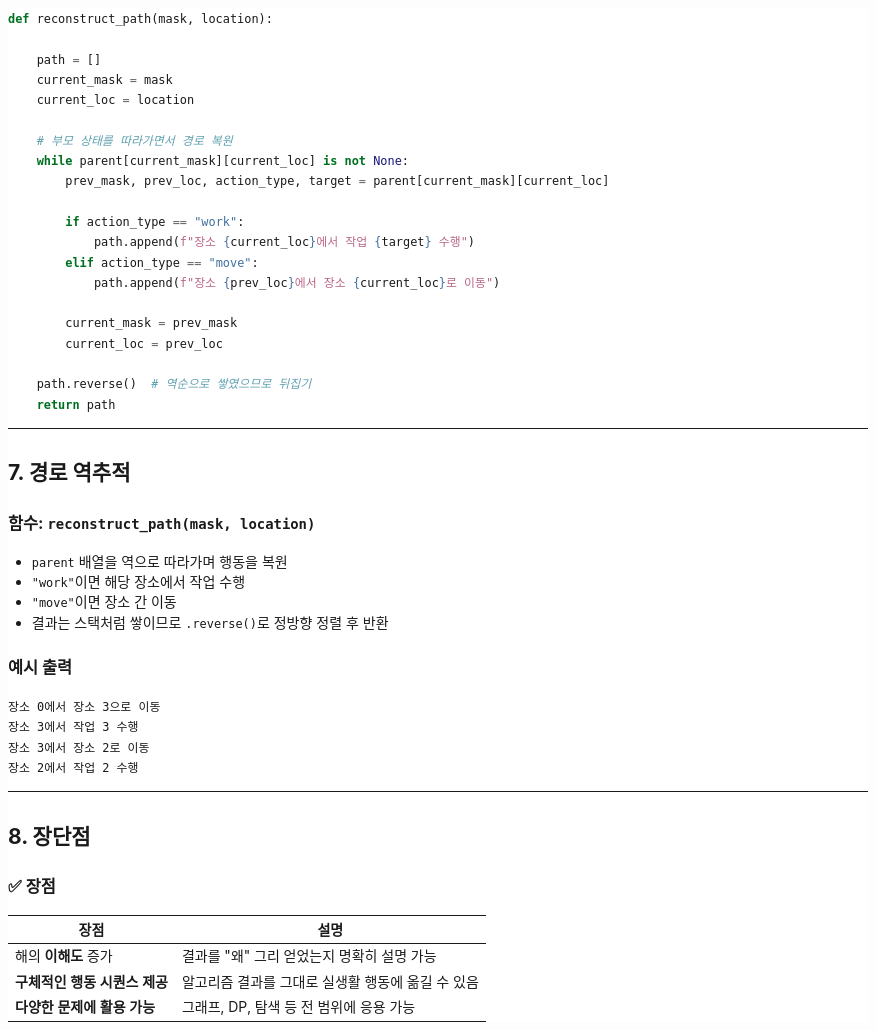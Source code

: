 ```python
def reconstruct_path(mask, location):

    path = []
    current_mask = mask
    current_loc = location

    # 부모 상태를 따라가면서 경로 복원
    while parent[current_mask][current_loc] is not None:
        prev_mask, prev_loc, action_type, target = parent[current_mask][current_loc]

        if action_type == "work":
            path.append(f"장소 {current_loc}에서 작업 {target} 수행")
        elif action_type == "move":
            path.append(f"장소 {prev_loc}에서 장소 {current_loc}로 이동")

        current_mask = prev_mask
        current_loc = prev_loc

    path.reverse()  # 역순으로 쌓였으므로 뒤집기
    return path
```

---

## 7. 경로 역추적

### 함수: `reconstruct_path(mask, location)`

- `parent` 배열을 역으로 따라가며 행동을 복원
- `"work"`이면 해당 장소에서 작업 수행
- `"move"`이면 장소 간 이동
- 결과는 스택처럼 쌓이므로 `.reverse()`로 정방향 정렬 후 반환

### 예시 출력

```text
장소 0에서 장소 3으로 이동
장소 3에서 작업 3 수행
장소 3에서 장소 2로 이동
장소 2에서 작업 2 수행
```

---

## 8. 장단점

### ✅ 장점

| 장점                          | 설명                                              |
| ----------------------------- | ------------------------------------------------- |
| 해의 **이해도** 증가          | 결과를 "왜" 그리 얻었는지 명확히 설명 가능        |
| **구체적인 행동 시퀀스 제공** | 알고리즘 결과를 그대로 실생활 행동에 옮길 수 있음 |
| **다양한 문제에 활용 가능**   | 그래프, DP, 탐색 등 전 범위에 응용 가능           |
